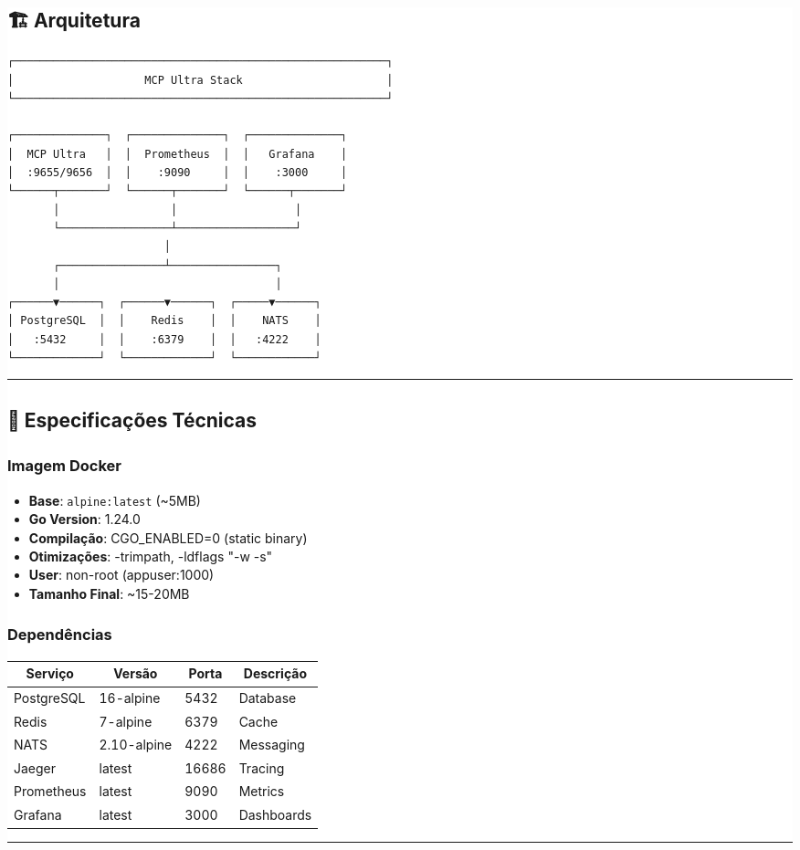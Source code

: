 
## 🏗️ Arquitetura

```
┌─────────────────────────────────────────────────────────┐
│                    MCP Ultra Stack                      │
└─────────────────────────────────────────────────────────┘

┌──────────────┐  ┌──────────────┐  ┌──────────────┐
│  MCP Ultra   │  │  Prometheus  │  │   Grafana    │
│  :9655/9656  │  │    :9090     │  │    :3000     │
└──────┬───────┘  └──────┬───────┘  └──────┬───────┘
       │                 │                  │
       └─────────────────┴──────────────────┘
                        │
       ┌────────────────┴────────────────┐
       │                                 │
┌──────▼──────┐  ┌──────▼──────┐  ┌─────▼──────┐
│ PostgreSQL  │  │    Redis    │  │    NATS    │
│   :5432     │  │    :6379    │  │   :4222    │
└─────────────┘  └─────────────┘  └────────────┘
```

---

## 🎯 Especificações Técnicas

### Imagem Docker

- **Base**: `alpine:latest` (~5MB)
- **Go Version**: 1.24.0
- **Compilação**: CGO_ENABLED=0 (static binary)
- **Otimizações**: -trimpath, -ldflags "-w -s"
- **User**: non-root (appuser:1000)
- **Tamanho Final**: ~15-20MB

### Dependências

| Serviço | Versão | Porta | Descrição |
|---------|--------|-------|-----------|
| PostgreSQL | 16-alpine | 5432 | Database |
| Redis | 7-alpine | 6379 | Cache |
| NATS | 2.10-alpine | 4222 | Messaging |
| Jaeger | latest | 16686 | Tracing |
| Prometheus | latest | 9090 | Metrics |
| Grafana | latest | 3000 | Dashboards |

---
